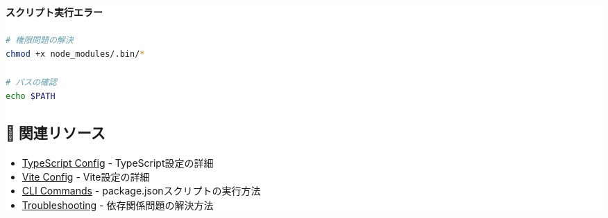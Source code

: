 #### スクリプト実行エラー
```bash
# 権限問題の解決
chmod +x node_modules/.bin/*

# パスの確認
echo $PATH
```

## 🔗 関連リソース

- [TypeScript Config](./typescript-config.md) - TypeScript設定の詳細
- [Vite Config](./vite-config.md) - Vite設定の詳細
- [CLI Commands](../cli-commands/README.md) - package.jsonスクリプトの実行方法
- [Troubleshooting](../troubleshooting/dependency-issues.md) - 依存関係問題の解決方法
